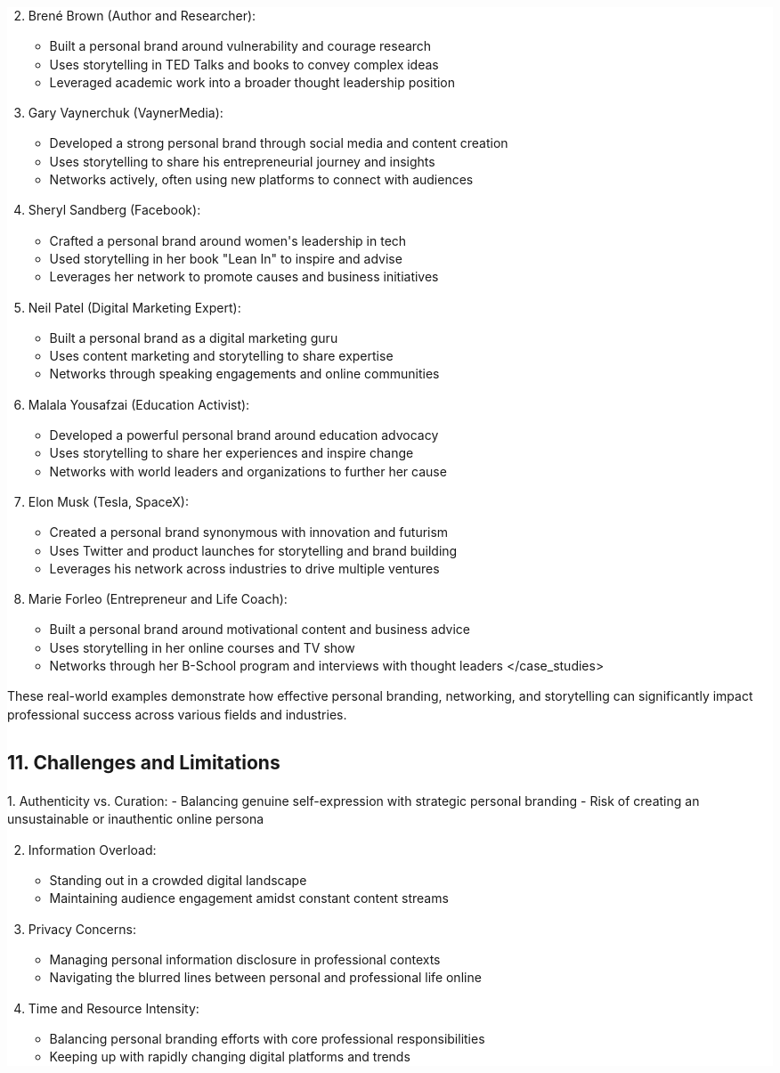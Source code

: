 2. Brené Brown (Author and Researcher):
   - Built a personal brand around vulnerability and courage research
   - Uses storytelling in TED Talks and books to convey complex ideas
   - Leveraged academic work into a broader thought leadership position

3. Gary Vaynerchuk (VaynerMedia):
   - Developed a strong personal brand through social media and content creation
   - Uses storytelling to share his entrepreneurial journey and insights
   - Networks actively, often using new platforms to connect with audiences

4. Sheryl Sandberg (Facebook):
   - Crafted a personal brand around women's leadership in tech
   - Used storytelling in her book "Lean In" to inspire and advise
   - Leverages her network to promote causes and business initiatives

5. Neil Patel (Digital Marketing Expert):
   - Built a personal brand as a digital marketing guru
   - Uses content marketing and storytelling to share expertise
   - Networks through speaking engagements and online communities

6. Malala Yousafzai (Education Activist):
   - Developed a powerful personal brand around education advocacy
   - Uses storytelling to share her experiences and inspire change
   - Networks with world leaders and organizations to further her cause

7. Elon Musk (Tesla, SpaceX):
   - Created a personal brand synonymous with innovation and futurism
   - Uses Twitter and product launches for storytelling and brand building
   - Leverages his network across industries to drive multiple ventures

8. Marie Forleo (Entrepreneur and Life Coach):
   - Built a personal brand around motivational content and business advice
   - Uses storytelling in her online courses and TV show
   - Networks through her B-School program and interviews with thought leaders
</case_studies>

These real-world examples demonstrate how effective personal branding, networking, and storytelling can significantly impact professional success across various fields and industries.

## 11. Challenges and Limitations

<challenges>
1. Authenticity vs. Curation:
   - Balancing genuine self-expression with strategic personal branding
   - Risk of creating an unsustainable or inauthentic online persona

2. Information Overload:
   - Standing out in a crowded digital landscape
   - Maintaining audience engagement amidst constant content streams

3. Privacy Concerns:
   - Managing personal information disclosure in professional contexts
   - Navigating the blurred lines between personal and professional life online

4. Time and Resource Intensity:
   - Balancing personal branding efforts with core professional responsibilities
   - Keeping up with rapidly changing digital platforms and trends

